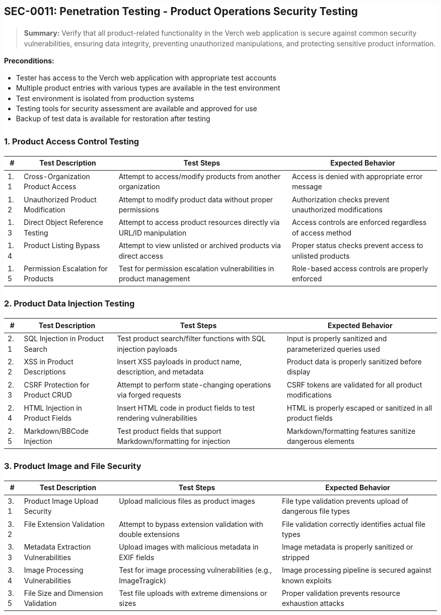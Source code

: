 ## **SEC-0011:** Penetration Testing - Product Operations Security Testing

> **Summary:** Verify that all product-related functionality in the Verch web application is secure against common security vulnerabilities, ensuring data integrity, preventing unauthorized manipulations, and protecting sensitive product information.

**Preconditions:**

- Tester has access to the Verch web application with appropriate test accounts
- Multiple product entries with various types are available in the test environment
- Test environment is isolated from production systems
- Testing tools for security assessment are available and approved for use
- Backup of test data is available for restoration after testing

### 1. Product Access Control Testing

| #   | Test Description                   | Test Steps                                                           | Expected Behavior                                        |
| --- | ---------------------------------- | -------------------------------------------------------------------- | -------------------------------------------------------- |
| 1.1 | Cross-Organization Product Access  | Attempt to access/modify products from another organization          | Access is denied with appropriate error message          |
| 1.2 | Unauthorized Product Modification  | Attempt to modify product data without proper permissions            | Authorization checks prevent unauthorized modifications  |
| 1.3 | Direct Object Reference Testing    | Attempt to access product resources directly via URL/ID manipulation | Access controls are enforced regardless of access method |
| 1.4 | Product Listing Bypass             | Attempt to view unlisted or archived products via direct access      | Proper status checks prevent access to unlisted products |
| 1.5 | Permission Escalation for Products | Test for permission escalation vulnerabilities in product management | Role-based access controls are properly enforced         |

### 2. Product Data Injection Testing

| #   | Test Description                 | Test Steps                                                           | Expected Behavior                                           |
| --- | -------------------------------- | -------------------------------------------------------------------- | ----------------------------------------------------------- |
| 2.1 | SQL Injection in Product Search  | Test product search/filter functions with SQL injection payloads     | Input is properly sanitized and parameterized queries used  |
| 2.2 | XSS in Product Descriptions      | Insert XSS payloads in product name, description, and metadata       | Product data is properly sanitized before display           |
| 2.3 | CSRF Protection for Product CRUD | Attempt to perform state-changing operations via forged requests     | CSRF tokens are validated for all product modifications     |
| 2.4 | HTML Injection in Product Fields | Insert HTML code in product fields to test rendering vulnerabilities | HTML is properly escaped or sanitized in all product fields |
| 2.5 | Markdown/BBCode Injection        | Test product fields that support Markdown/formatting for injection   | Markdown/formatting features sanitize dangerous elements    |

### 3. Product Image and File Security

| #   | Test Description                    | Test Steps                                                     | Expected Behavior                                            |
| --- | ----------------------------------- | -------------------------------------------------------------- | ------------------------------------------------------------ |
| 3.1 | Product Image Upload Security       | Upload malicious files as product images                       | File type validation prevents upload of dangerous file types |
| 3.2 | File Extension Validation           | Attempt to bypass extension validation with double extensions  | File validation correctly identifies actual file types       |
| 3.3 | Metadata Extraction Vulnerabilities | Upload images with malicious metadata in EXIF fields           | Image metadata is properly sanitized or stripped             |
| 3.4 | Image Processing Vulnerabilities    | Test for image processing vulnerabilities (e.g., ImageTragick) | Image processing pipeline is secured against known exploits  |
| 3.5 | File Size and Dimension Validation  | Test file uploads with extreme dimensions or sizes             | Proper validation prevents resource exhaustion attacks       |
